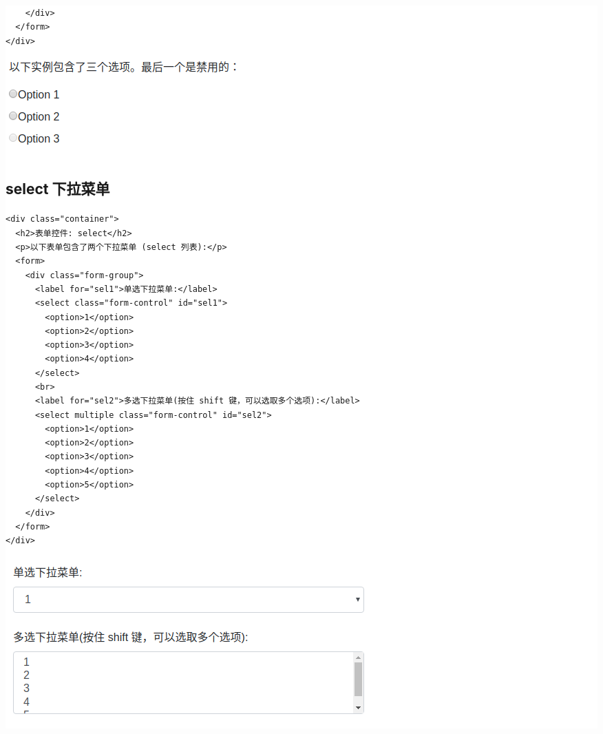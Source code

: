 ```
    </div>
  </form>
</div>
```

![](img/form-radio.png)


## select 下拉菜单

```
<div class="container">
  <h2>表单控件: select</h2>
  <p>以下表单包含了两个下拉菜单 (select 列表):</p>
  <form>
    <div class="form-group">
      <label for="sel1">单选下拉菜单:</label>
      <select class="form-control" id="sel1">
        <option>1</option>
        <option>2</option>
        <option>3</option>
        <option>4</option>
      </select>
      <br>
      <label for="sel2">多选下拉菜单(按住 shift 键，可以选取多个选项):</label>
      <select multiple class="form-control" id="sel2">
        <option>1</option>
        <option>2</option>
        <option>3</option>
        <option>4</option>
        <option>5</option>
      </select>
    </div>
  </form>
</div>
```

![](img/form-options.png)
